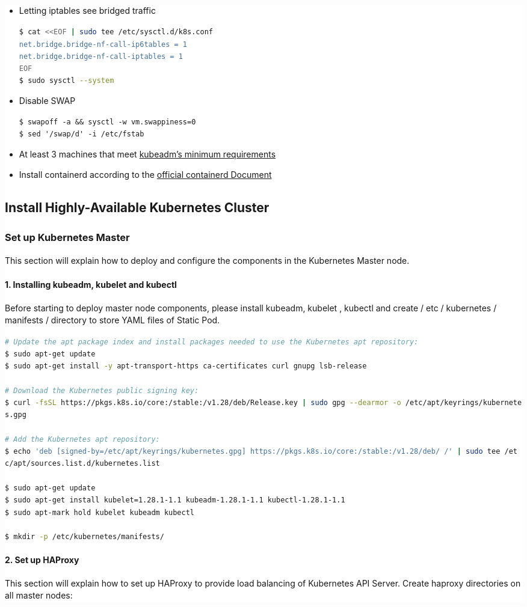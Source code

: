 * Letting iptables see bridged traffic

    ```sh
    $ cat <<EOF | sudo tee /etc/sysctl.d/k8s.conf
    net.bridge.bridge-nf-call-ip6tables = 1
    net.bridge.bridge-nf-call-iptables = 1
    EOF
    $ sudo sysctl --system
    ```

* Disable SWAP

    ```
    $ swapoff -a && sysctl -w vm.swappiness=0
    $ sed '/swap/d' -i /etc/fstab
    ```

* At least 3 machines that meet [kubeadm’s minimum requirements](https://kubernetes.io/docs/setup/production-environment/tools/kubeadm/install-kubeadm/#before-you-begin)

* Install containerd according to the [official containerd Document](https://github.com/containerd/containerd/blob/main/docs/getting-started.md#installing-containerd)

## Install Highly-Available Kubernetes Cluster

### Set up Kubernetes Master

This section will explain how to deploy and configure the components in the Kubernetes Master node.

#### 1. Installing kubeadm, kubelet and kubectl

Before starting to deploy master node components, please install kubeadm, kubelet , kubectl and create / etc / kubernetes / manifests / directory to store YAML files of Static Pod.

```sh
# Update the apt package index and install packages needed to use the Kubernetes apt repository:
$ sudo apt-get update 
$ sudo apt-get install -y apt-transport-https ca-certificates curl gnupg lsb-release

# Download the Kubernetes public signing key:
$ curl -fsSL https://pkgs.k8s.io/core:/stable:/v1.28/deb/Release.key | sudo gpg --dearmor -o /etc/apt/keyrings/kubernetes.gpg

# Add the Kubernetes apt repository:
$ echo 'deb [signed-by=/etc/apt/keyrings/kubernetes.gpg] https://pkgs.k8s.io/core:/stable:/v1.28/deb/ /' | sudo tee /etc/apt/sources.list.d/kubernetes.list

$ sudo apt-get update
$ sudo apt-get install kubelet=1.28.1-1.1 kubeadm-1.28.1-1.1 kubectl-1.28.1-1.1
$ sudo apt-mark hold kubelet kubeadm kubectl

$ mkdir -p /etc/kubernetes/manifests/
```

#### 2. Set up HAProxy
This section will explain how to set up HAProxy to provide load balancing of Kubernetes API Server. 
Create haproxy  directories on all master nodes:
